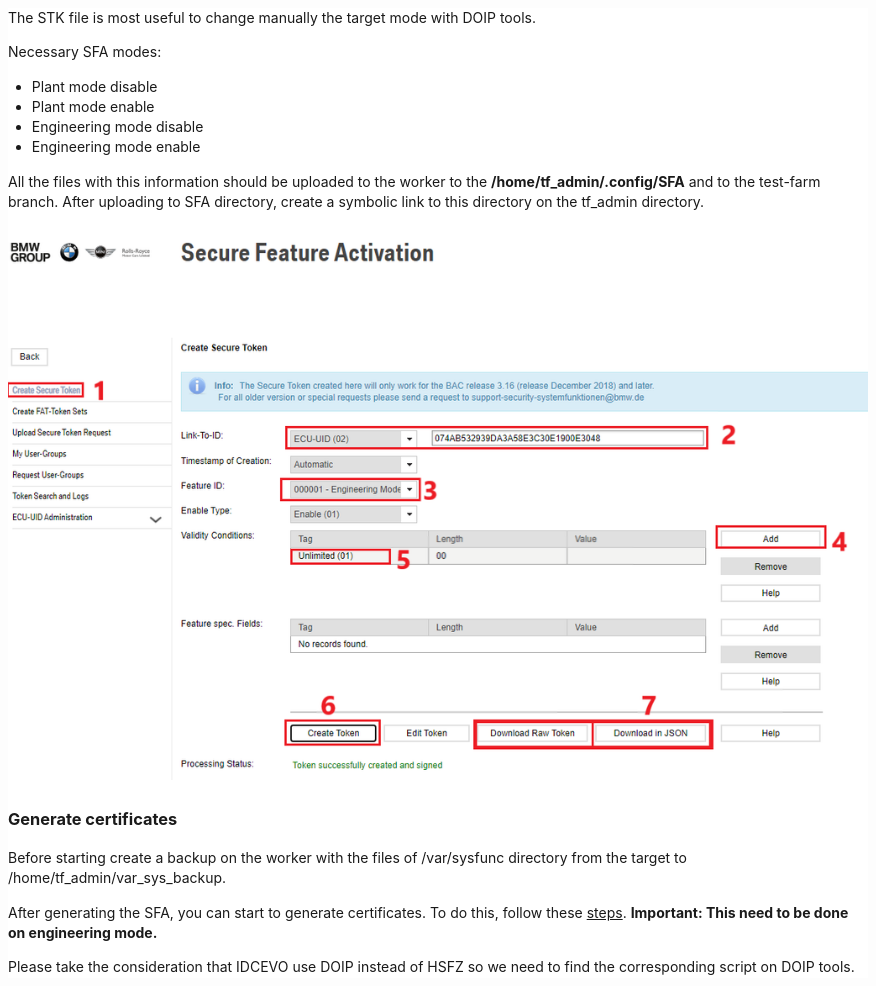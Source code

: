 The STK file is most useful to change manually the target mode with DOIP tools.

Necessary SFA modes:
- Plant mode disable
- Plant mode enable
- Engineering mode disable
- Engineering mode enable

All the files with this information should be uploaded to the worker to the **/home/tf_admin/.config/SFA** and to the test-farm branch.
After uploading to SFA directory, create a symbolic link to this directory on the tf_admin directory.

![](../resources/SFA.png)

### Generate certificates

Before starting create a backup on the worker with the files of /var/sysfunc directory from the target to /home/tf_admin/var_sys_backup.

After generating the SFA, you can start to generate certificates. To do this, follow these [steps](https://asc.bmwgroup.net/wiki/pages/viewpage.action?pageId=550686973). **Important: This need to be done on engineering mode.**

Please take the consideration that IDCEVO use DOIP instead of HSFZ so we need to find the corresponding script on DOIP tools.
